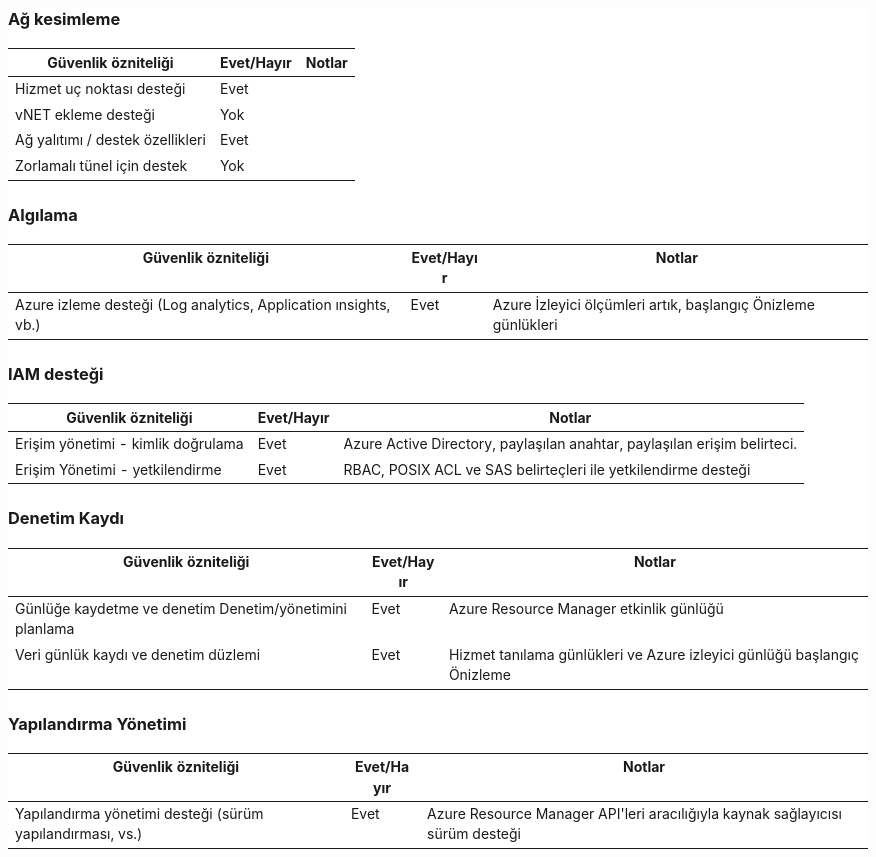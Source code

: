 ### <a name="network-segmentation"></a>Ağ kesimleme

| Güvenlik özniteliği | Evet/Hayır | Notlar |
|---|---|--|
| Hizmet uç noktası desteği| Evet |  |
| vNET ekleme desteği| Yok |  |
| Ağ yalıtımı / destek özellikleri| Evet | |
| Zorlamalı tünel için destek | Yok |  |

### <a name="detection"></a>Algılama

| Güvenlik özniteliği | Evet/Hayır | Notlar|
|---|---|--|
| Azure izleme desteği (Log analytics, Application ınsights, vb.)| Evet | Azure İzleyici ölçümleri artık, başlangıç Önizleme günlükleri |

### <a name="iam-support"></a>IAM desteği

| Güvenlik özniteliği | Evet/Hayır | Notlar|
|---|---|--|
| Erişim yönetimi - kimlik doğrulama| Evet | Azure Active Directory, paylaşılan anahtar, paylaşılan erişim belirteci. |
| Erişim Yönetimi - yetkilendirme| Evet | RBAC, POSIX ACL ve SAS belirteçleri ile yetkilendirme desteği |


### <a name="audit-trail"></a>Denetim Kaydı

| Güvenlik özniteliği | Evet/Hayır | Notlar|
|---|---|--|
| Günlüğe kaydetme ve denetim Denetim/yönetimini planlama | Evet | Azure Resource Manager etkinlik günlüğü |
| Veri günlük kaydı ve denetim düzlemi| Evet | Hizmet tanılama günlükleri ve Azure izleyici günlüğü başlangıç Önizleme  |

### <a name="configuration-management"></a>Yapılandırma Yönetimi

| Güvenlik özniteliği | Evet/Hayır | Notlar|
|---|---|--|
| Yapılandırma yönetimi desteği (sürüm yapılandırması, vs.)| Evet | Azure Resource Manager API'leri aracılığıyla kaynak sağlayıcısı sürüm desteği |